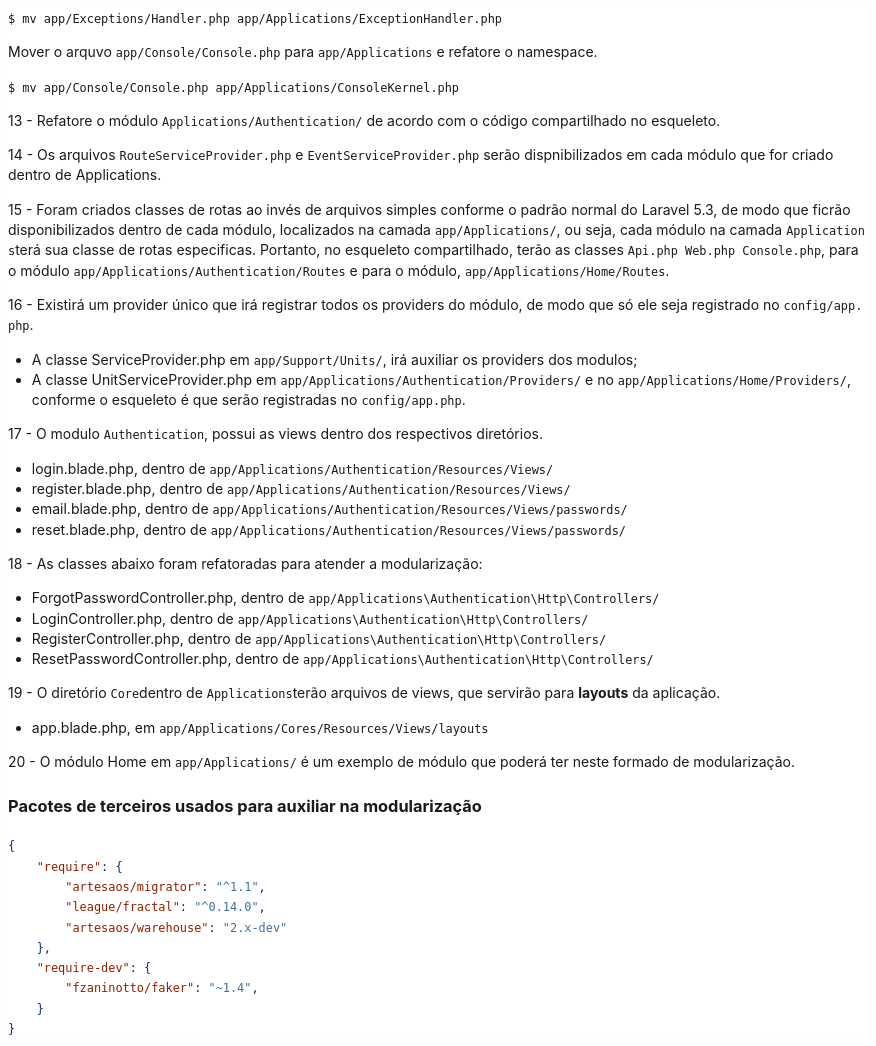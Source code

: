 ```bash
$ mv app/Exceptions/Handler.php app/Applications/ExceptionHandler.php
```
Mover o arquvo `app/Console/Console.php` para `app/Applications` e refatore o namespace.
```bash
$ mv app/Console/Console.php app/Applications/ConsoleKernel.php
```

13 - Refatore o módulo `Applications/Authentication/` de acordo com o código compartilhado no esqueleto.

14 - Os arquivos `RouteServiceProvider.php` e `EventServiceProvider.php` serão dispnibilizados em cada módulo que for criado dentro de Applications.

15 - Foram criados classes de rotas ao invés de arquivos simples conforme o padrão normal do Laravel 5.3, de modo que ficrão disponibilizados dentro de cada módulo, localizados na camada `app/Applications/`, ou seja, cada módulo na camada `Applications`terá sua classe de rotas especificas. Portanto, no esqueleto compartilhado, terão as classes `Api.php Web.php Console.php`, para o módulo `app/Applications/Authentication/Routes` e para o módulo, `app/Applications/Home/Routes`.

16 - Existirá um provider único que irá registrar todos os providers do módulo, de modo que só ele seja registrado no `config/app.php`.

- A classe ServiceProvider.php em `app/Support/Units/`, irá auxiliar os providers dos modulos;
- A classe UnitServiceProvider.php em `app/Applications/Authentication/Providers/` e no `app/Applications/Home/Providers/`, conforme o esqueleto é que serão registradas no `config/app.php`.

17 - O modulo `Authentication`, possui as views dentro dos respectivos diretórios.

- login.blade.php, dentro de `app/Applications/Authentication/Resources/Views/`
- register.blade.php, dentro de `app/Applications/Authentication/Resources/Views/`
- email.blade.php, dentro de `app/Applications/Authentication/Resources/Views/passwords/`
- reset.blade.php, dentro de `app/Applications/Authentication/Resources/Views/passwords/`

18 - As classes abaixo foram refatoradas para atender a modularização:

- ForgotPasswordController.php, dentro de `app/Applications\Authentication\Http\Controllers/`
- LoginController.php, dentro de `app/Applications\Authentication\Http\Controllers/`
- RegisterController.php, dentro de `app/Applications\Authentication\Http\Controllers/`
- ResetPasswordController.php, dentro de `app/Applications\Authentication\Http\Controllers/`

19 - O diretório `Core`dentro de `Applications`terão arquivos de views, que servirão para **layouts** da aplicação.

- app.blade.php, em `app/Applications/Cores/Resources/Views/layouts`

20 - O módulo Home em `app/Applications/` é um exemplo de módulo que poderá ter neste formado de modularização.


### Pacotes de terceiros usados para auxiliar na modularização

```json
{
    "require": {
        "artesaos/migrator": "^1.1",
        "league/fractal": "^0.14.0",
        "artesaos/warehouse": "2.x-dev"
    },
    "require-dev": {
        "fzaninotto/faker": "~1.4",
    }
}

```
